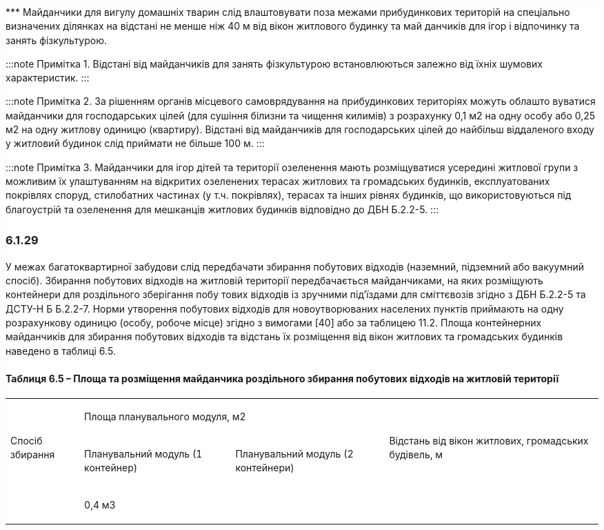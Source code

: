 \*\*\* Майданчики для вигулу домашніх тварин слід влаштовувати поза межами прибудинкових територій на спеціально визначених ділянках на відстані не менше ніж 40 м від вікон житлового будинку та май данчиків для ігор і відпочинку та занять фізкультурою.

:::note Примітка 1.
Відстані від майданчиків для занять фізкультурою встановлюються залежно від їхніх шумових характеристик.
:::

:::note Примітка 2.
За рішенням органів місцевого самоврядування на прибудинкових територіях можуть облашто вуватися майданчики для господарських цілей (для сушіння білизни та чищення килимів) з розрахунку 0,1 м2 на одну особу або 0,25 м2 на одну житлову одиницю (квартиру). Відстані від майданчиків для господарських цілей до найбільш віддаленого входу у житловий будинок слід приймати не більше 100 м.
:::

:::note Примітка 3.
Майданчики для ігор дітей та території озеленення мають розміщуватися усередині житлової групи з можливим їх улаштуванням на відкритих озеленених терасах житлових та громадських будинків, експлуатованих покрівлях споруд, стилобатних частинах (у т.ч. покрівлях), терасах та інших рівнях будинків, що використовуються під благоустрій та озеленення для мешканців житлових будинків відповідно до ДБН Б.2.2-5.
:::

### 6.1.29

У межах багатоквартирної забудови слід передбачати збирання побутових відходів (наземний, підземний або вакуумний спосіб). Збирання побутових відходів на житловій території передбачається майданчиками, на яких розміщують контейнери для роздільного зберігання побу тових відходів із зручними під’їздами для сміттєвозів згідно з ДБН Б.2.2-5 та ДСТУ-Н Б Б.2.2-7. Норми утворення побутових відходів для новоутворюваних населених пунктів приймають на одну розрахункову одиницю (особу, робоче місце) згідно з вимогами \[40\] або за таблицею 11.2. Площа контейнерних майданчиків для збирання побутових відходів та відстань їх розміщення від вікон житлових та громадських будинків наведено в таблиці 6.5.

#### Таблиця 6.5 – Площа та розміщення майданчика роздільного збирання побутових відходів на житловій території
<table id=6.5>
  <tr>
    <td rowspan='3'>
      <p><br>
      </p>
      <p>Спосіб збирання</p>
    </td>
    <td colspan='4'>
      <p>Площа планувального модуля, м2</p>
    </td>
    <td rowspan='3'>
      <p><br>
      </p>
      <p>Відстань від вікон житлових, громадських будівель, м</p>
    </td>
  </tr>
  <tr>
    <td colspan='2'>
      <p>Планувальний модуль (1 контейнер)</p>
    </td>
    <td colspan='2'>
      <p>Планувальний модуль (2 контейнери)</p>
    </td>
  </tr>
  <tr>
    <td>
      <p>0,4 м3</p>
    </td>
    <td>